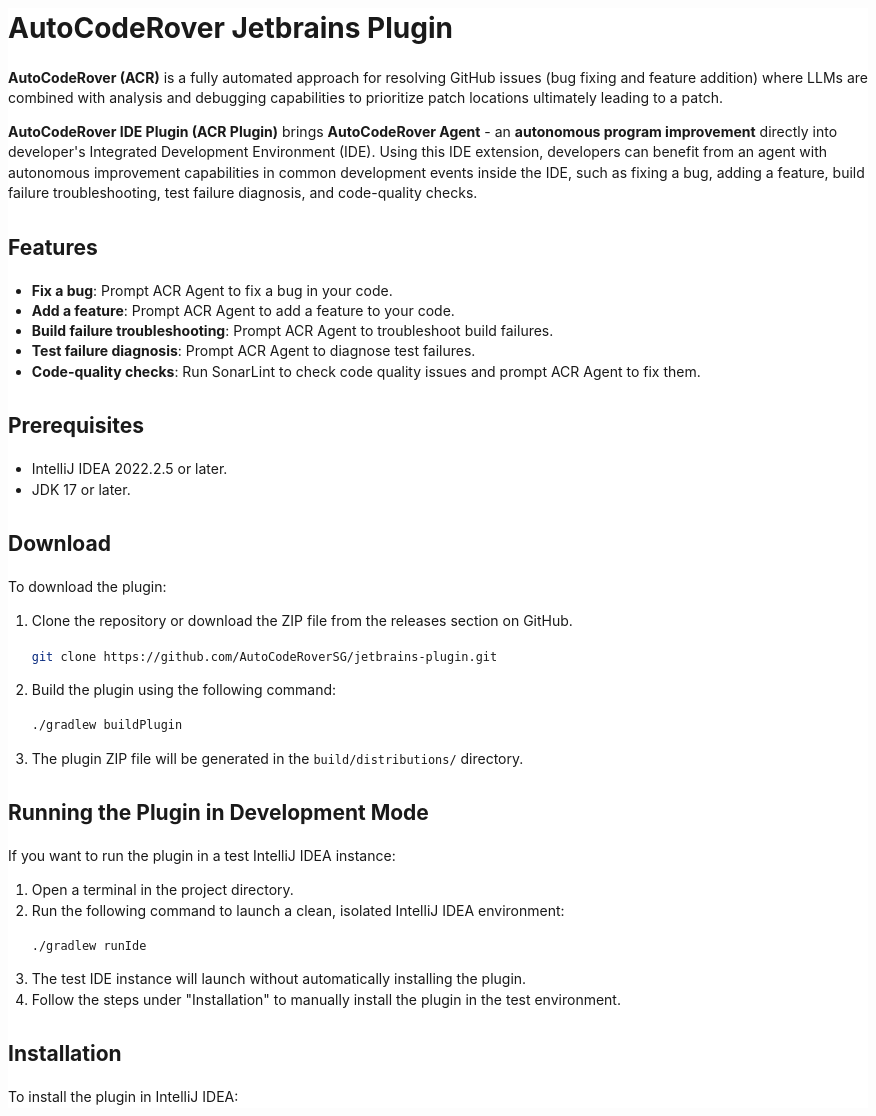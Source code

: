 # AutoCodeRover Jetbrains Plugin

**AutoCodeRover (ACR)** is a fully automated approach for resolving GitHub issues (bug fixing and feature addition) where LLMs are combined with analysis and debugging capabilities to prioritize patch locations ultimately leading to a patch.

**AutoCodeRover IDE Plugin (ACR Plugin)** brings **AutoCodeRover Agent** - an **autonomous program improvement** directly into developer's Integrated Development Environment (IDE). Using this IDE extension, developers can benefit from an agent with autonomous improvement capabilities in common development events inside the IDE, such as fixing a bug, adding a feature, build failure troubleshooting, test failure diagnosis, and code-quality checks.

## Features
- **Fix a bug**: Prompt ACR Agent to fix a bug in your code.
- **Add a feature**: Prompt ACR Agent to add a feature to your code.
- **Build failure troubleshooting**: Prompt ACR Agent to troubleshoot build failures.
- **Test failure diagnosis**: Prompt ACR Agent to diagnose test failures.
- **Code-quality checks**: Run SonarLint to check code quality issues and prompt ACR Agent to fix them.

## Prerequisites
- IntelliJ IDEA 2022.2.5 or later.
- JDK 17 or later.

## Download
To download the plugin:
1. Clone the repository or download the ZIP file from the releases section on GitHub.
    ```bash
    git clone https://github.com/AutoCodeRoverSG/jetbrains-plugin.git
    ```
2. Build the plugin using the following command:
    ```bash
    ./gradlew buildPlugin
    ```
3. The plugin ZIP file will be generated in the `build/distributions/` directory.

## Running the Plugin in Development Mode

If you want to run the plugin in a test IntelliJ IDEA instance:

1. Open a terminal in the project directory.
2. Run the following command to launch a clean, isolated IntelliJ IDEA environment:
    ```bash
    ./gradlew runIde
    ```
3. The test IDE instance will launch without automatically installing the plugin.
4. Follow the steps under "Installation" to manually install the plugin in the test environment.


## Installation
To install the plugin in IntelliJ IDEA:
